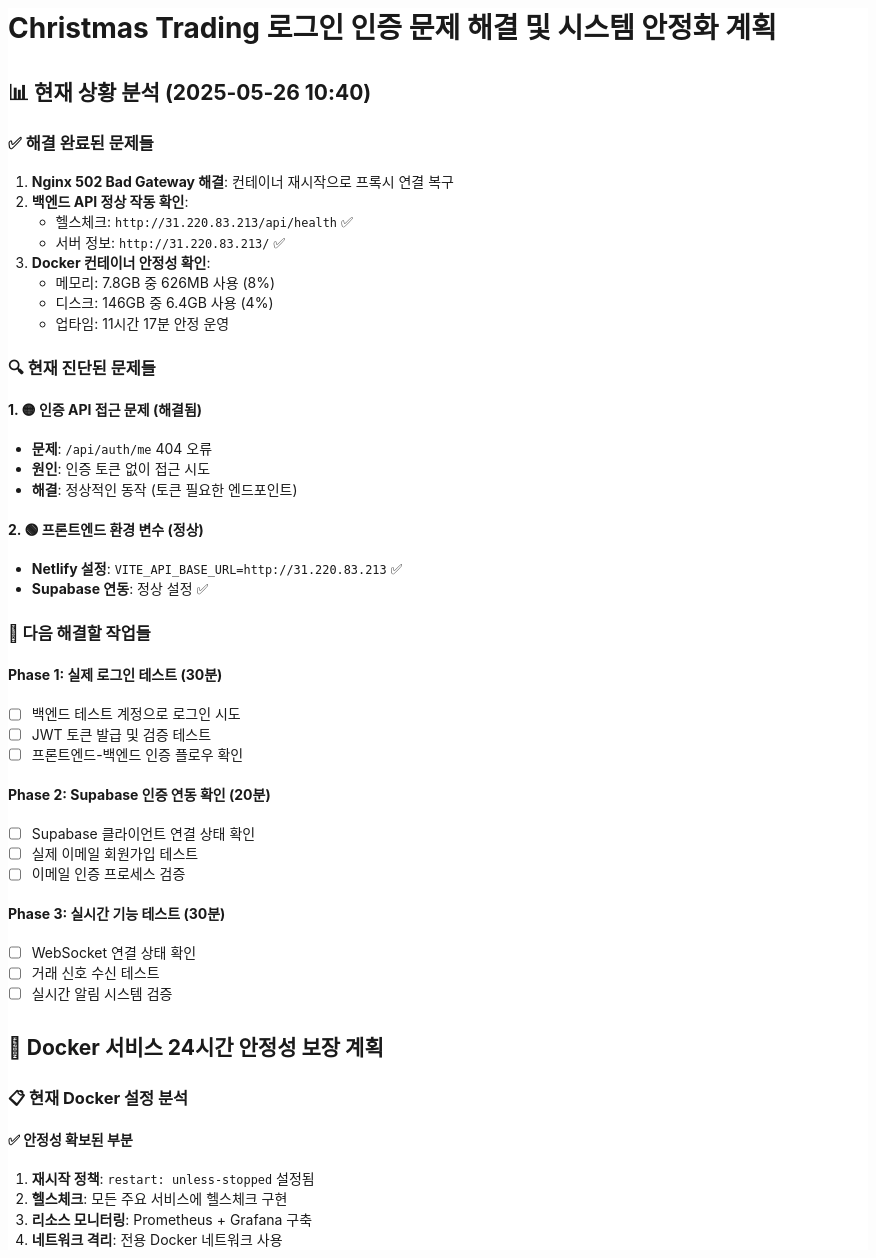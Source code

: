 # Christmas Trading 로그인 인증 문제 해결 및 시스템 안정화 계획

## 📊 현재 상황 분석 (2025-05-26 10:40)

### ✅ 해결 완료된 문제들
1. **Nginx 502 Bad Gateway 해결**: 컨테이너 재시작으로 프록시 연결 복구
2. **백엔드 API 정상 작동 확인**: 
   - 헬스체크: `http://31.220.83.213/api/health` ✅
   - 서버 정보: `http://31.220.83.213/` ✅
3. **Docker 컨테이너 안정성 확인**: 
   - 메모리: 7.8GB 중 626MB 사용 (8%)
   - 디스크: 146GB 중 6.4GB 사용 (4%)
   - 업타임: 11시간 17분 안정 운영

### 🔍 현재 진단된 문제들

#### 1. 🟡 인증 API 접근 문제 (해결됨)
- **문제**: `/api/auth/me` 404 오류
- **원인**: 인증 토큰 없이 접근 시도
- **해결**: 정상적인 동작 (토큰 필요한 엔드포인트)

#### 2. 🟢 프론트엔드 환경 변수 (정상)
- **Netlify 설정**: `VITE_API_BASE_URL=http://31.220.83.213` ✅
- **Supabase 연동**: 정상 설정 ✅

### 🎯 다음 해결할 작업들

#### Phase 1: 실제 로그인 테스트 (30분)
- [ ] 백엔드 테스트 계정으로 로그인 시도
- [ ] JWT 토큰 발급 및 검증 테스트
- [ ] 프론트엔드-백엔드 인증 플로우 확인

#### Phase 2: Supabase 인증 연동 확인 (20분)
- [ ] Supabase 클라이언트 연결 상태 확인
- [ ] 실제 이메일 회원가입 테스트
- [ ] 이메일 인증 프로세스 검증

#### Phase 3: 실시간 기능 테스트 (30분)
- [ ] WebSocket 연결 상태 확인
- [ ] 거래 신호 수신 테스트
- [ ] 실시간 알림 시스템 검증

## 🚀 Docker 서비스 24시간 안정성 보장 계획

### 📋 현재 Docker 설정 분석

#### ✅ 안정성 확보된 부분
1. **재시작 정책**: `restart: unless-stopped` 설정됨
2. **헬스체크**: 모든 주요 서비스에 헬스체크 구현
3. **리소스 모니터링**: Prometheus + Grafana 구축
4. **네트워크 격리**: 전용 Docker 네트워크 사용
